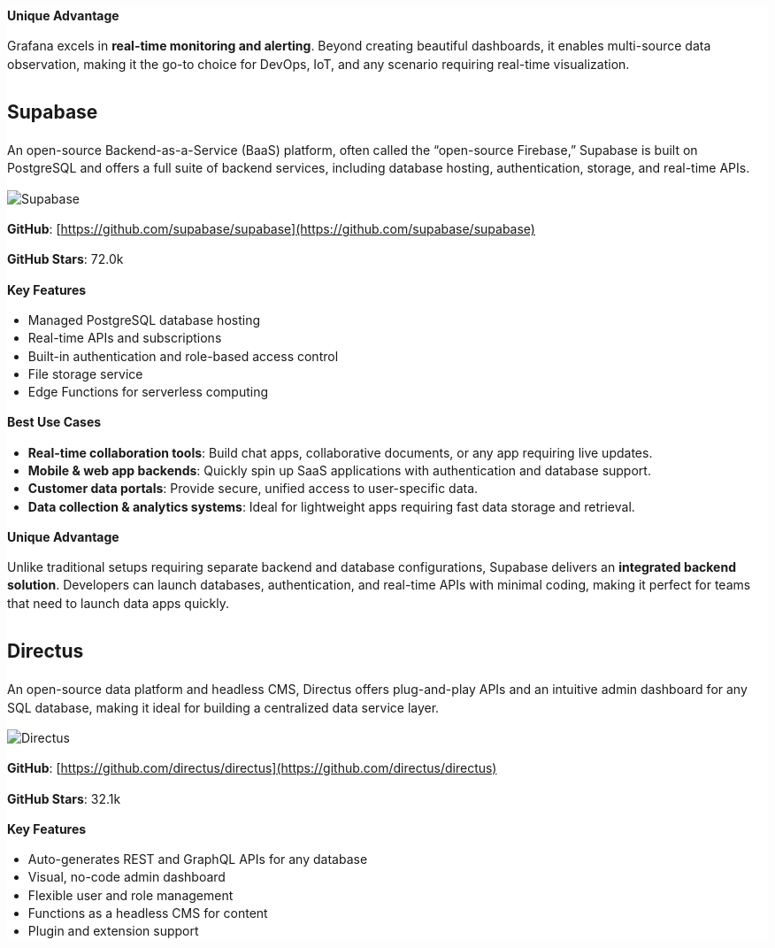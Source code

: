 **Unique Advantage**

Grafana excels in **real-time monitoring and alerting**. Beyond creating beautiful dashboards, it enables multi-source data observation, making it the go-to choice for DevOps, IoT, and any scenario requiring real-time visualization.

## **Supabase**

An open-source Backend-as-a-Service (BaaS) platform, often called the “open-source Firebase,” Supabase is built on PostgreSQL and offers a full suite of backend services, including database hosting, authentication, storage, and real-time APIs.

![Supabase](https://static-docs.nocobase.com/7-5oa5go.png)

**GitHub**: [https://github.com/supabase/supabase](https://github.com/supabase/supabase)

**GitHub Stars**: 72.0k

**Key Features**

* Managed PostgreSQL database hosting
* Real-time APIs and subscriptions
* Built-in authentication and role-based access control
* File storage service
* Edge Functions for serverless computing

**Best Use Cases**

* **Real-time collaboration tools**: Build chat apps, collaborative documents, or any app requiring live updates.
* **Mobile & web app backends**: Quickly spin up SaaS applications with authentication and database support.
* **Customer data portals**: Provide secure, unified access to user-specific data.
* **Data collection & analytics systems**: Ideal for lightweight apps requiring fast data storage and retrieval.

**Unique Advantage**

Unlike traditional setups requiring separate backend and database configurations, Supabase delivers an **integrated backend solution**. Developers can launch databases, authentication, and real-time APIs with minimal coding, making it perfect for teams that need to launch data apps quickly.

## **Directus**

An open-source data platform and headless CMS, Directus offers plug-and-play APIs and an intuitive admin dashboard for any SQL database, making it ideal for building a centralized data service layer.

![Directus](https://static-docs.nocobase.com/8-lkl8w0.png)

**GitHub**: [https://github.com/directus/directus](https://github.com/directus/directus)

**GitHub Stars**: 32.1k

**Key Features**

* Auto-generates REST and GraphQL APIs for any database
* Visual, no-code admin dashboard
* Flexible user and role management
* Functions as a headless CMS for content
* Plugin and extension support
